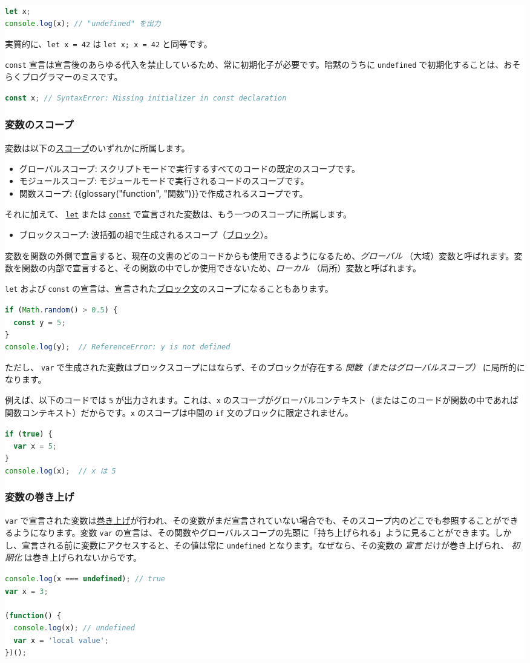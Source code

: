 ```js
let x;
console.log(x); // "undefined" を出力
```

実質的に、`let x = 42` は `let x; x = 42` と同等です。

`const` 宣言は宣言後のあらゆる代入を禁止しているため、常に初期化子が必要です。暗黙のうちに `undefined` で初期化することは、おそらくプログラマーのミスです。

```js example-bad
const x; // SyntaxError: Missing initializer in const declaration
```

### 変数のスコープ

変数は以下の[スコープ](/ja/docs/Glossary/Scope)のいずれかに所属します。

- グローバルスコープ: スクリプトモードで実行するすべてのコードの既定のスコープです。
- モジュールスコープ: モジュールモードで実行されるコードのスコープです。
- 関数スコープ: {{glossary("function", "関数")}}で作成されるスコープです。

それに加えて、 [`let`](/ja/docs/Web/JavaScript/Reference/Statements/let) または [`const`](/ja/docs/Web/JavaScript/Reference/Statements/const) で宣言された変数は、もう一つのスコープに所属します。

- ブロックスコープ: 波括弧の組で生成されるスコープ（[ブロック](/ja/docs/Web/JavaScript/Reference/Statements/block)）。

変数を関数の外側で宣言すると、現在の文書のどのコードからも使用できるようになるため、_グローバル_ （大域）変数と呼ばれます。変数を関数の内部で宣言すると、その関数の中でしか使用できないため、_ローカル_ （局所）変数と呼ばれます。

`let` および `const` の宣言は、宣言された[ブロック文](/ja/docs/Web/JavaScript/Guide/Control_flow_and_error_handling#block_statement)のスコープになることもあります。

```js
if (Math.random() > 0.5) {
  const y = 5;
}
console.log(y);  // ReferenceError: y is not defined
```

ただし、 `var` で生成された変数はブロックスコープにはならず、そのブロックが存在する _関数（またはグローバルスコープ）_ に局所的になります。

例えば、以下のコードでは `5` が出力されます。これは、`x` のスコープがグローバルコンテキスト（またはこのコードが関数の中であれば関数コンテキスト）だからです。`x` のスコープは中間の `if` 文のブロックに限定されません。

```js
if (true) {
  var x = 5;
}
console.log(x);  // x は 5
```

### 変数の巻き上げ

`var` で宣言された変数は[巻き上げ](/ja/docs/Glossary/Hoisting)が行われ、その変数がまだ宣言されていない場合でも、そのスコープ内のどこでも参照することができるようになります。変数 `var` の宣言は、その関数やグローバルスコープの先頭に「持ち上げられる」ように見ることができます。しかし、宣言される前に変数にアクセスすると、その値は常に `undefined` となります。なぜなら、その変数の _宣言_ だけが巻き上げられ、 _初期化_ は巻き上げられないからです。

```js
console.log(x === undefined); // true
var x = 3;

(function() {
  console.log(x); // undefined
  var x = 'local value';
})();
```
